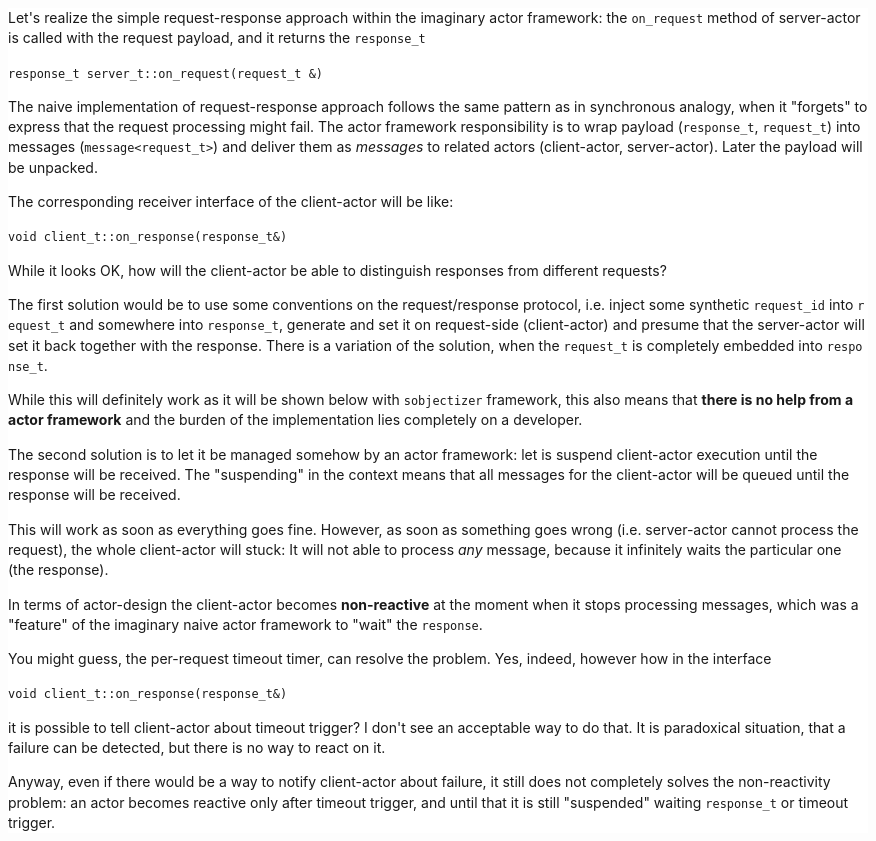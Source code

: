Let's realize the simple request-response approach within the imaginary actor
framework: the `on_request` method of server-actor is called with the request
payload, and it returns the `response_t`

    response_t server_t::on_request(request_t &)
    
The naive implementation of request-response approach follows the
same pattern as in synchronous analogy, when it "forgets" to express that 
the request processing might fail. The actor framework responsibility is 
to wrap payload (`response_t`, `request_t`) into messages (`message<request_t>`) 
and deliver them as *messages* to related actors (client-actor, server-actor).
Later the payload will be unpacked.
    
The corresponding receiver interface of the client-actor will be like:

    void client_t::on_response(response_t&)
    
While it looks OK, how will the client-actor be able to distinguish responses
from different requests? 

The first solution would be to use some conventions on the request/response 
protocol, i.e. inject some synthetic `request_id` into `request_t` and 
somewhere into `response_t`, generate and set  it on request-side (client-actor) 
and presume that the server-actor will set it back together with the response.
There is a variation of the solution, when the `request_t` is completely 
embedded into `response_t`.

While this will definitely work as it will be shown below with `sobjectizer`
framework, this also means that **there is no help from a actor framework**
and the burden of the implementation lies completely on a developer. 

The second solution is to let it be managed somehow by an actor framework:
let is suspend client-actor execution until the response will be received. 
The "suspending" in the context means that all messages for the client-actor
will be queued until the response will be received. 

This will work as soon as everything goes fine. However, as soon as something
goes wrong (i.e. server-actor cannot process the request), the whole client-actor
will stuck: It will not able to process *any* message, because it infinitely
waits the particular one (the response).

In terms of actor-design the client-actor becomes **non-reactive** at the moment 
when it stops processing messages, which was a "feature" of the imaginary 
naive actor framework to "wait" the `response`. 

You might guess, the per-request timeout timer, can resolve the problem. Yes, 
indeed, however how in the interface

    void client_t::on_response(response_t&)
    
it is possible to tell client-actor about timeout trigger? I don't see an 
acceptable way to do that. It is paradoxical situation, that a failure
can be detected, but there is no way to react on it. 

Anyway, even if there would be a way to notify client-actor about failure, 
it still does not completely solves the non-reactivity problem: an actor
becomes reactive only after timeout trigger, and until that it is still 
"suspended" waiting `response_t` or timeout trigger. 
